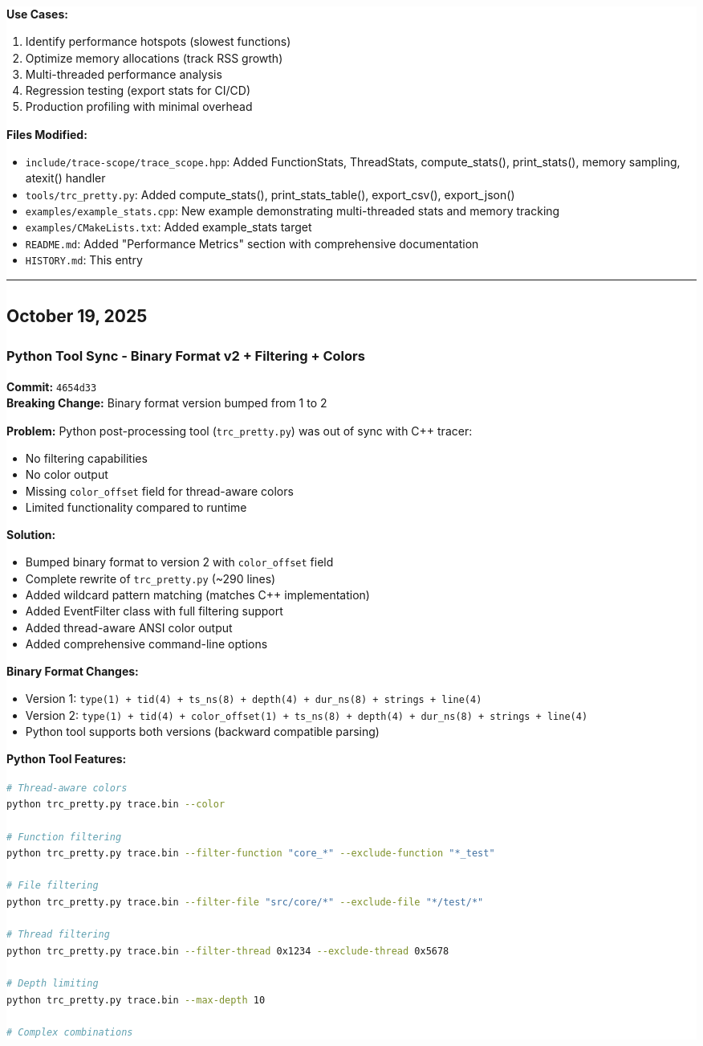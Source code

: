 ```bash
```

**Use Cases:**
1. Identify performance hotspots (slowest functions)
2. Optimize memory allocations (track RSS growth)
3. Multi-threaded performance analysis
4. Regression testing (export stats for CI/CD)
5. Production profiling with minimal overhead

**Files Modified:**
- `include/trace-scope/trace_scope.hpp`: Added FunctionStats, ThreadStats, compute_stats(), print_stats(), memory sampling, atexit() handler
- `tools/trc_pretty.py`: Added compute_stats(), print_stats_table(), export_csv(), export_json()
- `examples/example_stats.cpp`: New example demonstrating multi-threaded stats and memory tracking
- `examples/CMakeLists.txt`: Added example_stats target
- `README.md`: Added "Performance Metrics" section with comprehensive documentation
- `HISTORY.md`: This entry

---

## October 19, 2025

### Python Tool Sync - Binary Format v2 + Filtering + Colors
**Commit:** `4654d33`  
**Breaking Change:** Binary format version bumped from 1 to 2

**Problem:** Python post-processing tool (`trc_pretty.py`) was out of sync with C++ tracer:
- No filtering capabilities
- No color output
- Missing `color_offset` field for thread-aware colors
- Limited functionality compared to runtime

**Solution:**
- Bumped binary format to version 2 with `color_offset` field
- Complete rewrite of `trc_pretty.py` (~290 lines)
- Added wildcard pattern matching (matches C++ implementation)
- Added EventFilter class with full filtering support
- Added thread-aware ANSI color output
- Added comprehensive command-line options

**Binary Format Changes:**
- Version 1: `type(1) + tid(4) + ts_ns(8) + depth(4) + dur_ns(8) + strings + line(4)`
- Version 2: `type(1) + tid(4) + color_offset(1) + ts_ns(8) + depth(4) + dur_ns(8) + strings + line(4)`
- Python tool supports both versions (backward compatible parsing)

**Python Tool Features:**
```bash
# Thread-aware colors
python trc_pretty.py trace.bin --color

# Function filtering
python trc_pretty.py trace.bin --filter-function "core_*" --exclude-function "*_test"

# File filtering
python trc_pretty.py trace.bin --filter-file "src/core/*" --exclude-file "*/test/*"

# Thread filtering
python trc_pretty.py trace.bin --filter-thread 0x1234 --exclude-thread 0x5678

# Depth limiting
python trc_pretty.py trace.bin --max-depth 10

# Complex combinations
```
